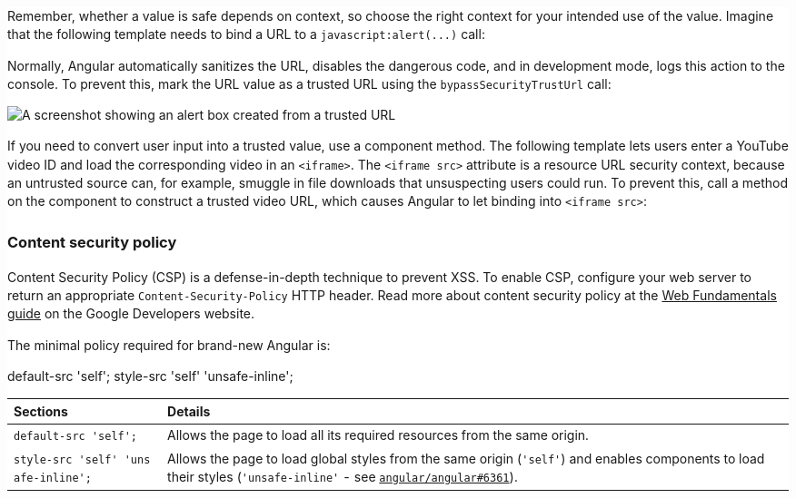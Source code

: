Remember, whether a value is safe depends on context, so choose the right context for your intended use of the value.
Imagine that the following template needs to bind a URL to a `javascript:alert(...)` call:

<code-example header="src/app/bypass-security.component.html (URL)" path="security/src/app/bypass-security.component.html" region="URL"></code-example>

Normally, Angular automatically sanitizes the URL, disables the dangerous code, and in development mode, logs this action to the console.
To prevent this, mark the URL value as a trusted URL using the `bypassSecurityTrustUrl` call:

<code-example header="src/app/bypass-security.component.ts (trust-url)" path="security/src/app/bypass-security.component.ts" region="trust-url"></code-example>

<div class="lightbox">

<img alt="A screenshot showing an alert box created from a trusted URL" src="generated/images/guide/security/bypass-security-component.png">

</div>

If you need to convert user input into a trusted value, use a component method.
The following template lets users enter a YouTube video ID and load the corresponding video in an `<iframe>`.
The `<iframe src>` attribute is a resource URL security context, because an untrusted source can, for example, smuggle in file downloads that unsuspecting users could run.
To prevent this, call a method on the component to construct a trusted video URL, which causes Angular to let binding into `<iframe src>`:

<code-example header="src/app/bypass-security.component.html (iframe)" path="security/src/app/bypass-security.component.html" region="iframe"></code-example>

<code-example header="src/app/bypass-security.component.ts (trust-video-url)" path="security/src/app/bypass-security.component.ts" region="trust-video-url"></code-example>

<a id="content-security-policy"></a>

### Content security policy

Content Security Policy \(CSP\) is a defense-in-depth technique to prevent XSS.
To enable CSP, configure your web server to return an appropriate `Content-Security-Policy` HTTP header.
Read more about content security policy at the [Web Fundamentals guide](https://developers.google.com/web/fundamentals/security/csp) on the Google Developers website.

The minimal policy required for brand-new Angular is:

<code-example format="none" language="none">

default-src 'self'; style-src 'self' 'unsafe-inline';

</code-example>

| Sections                            | Details |
|:---                                 |:---     |
| `default-src 'self';`               | Allows the page to load all its required resources from the same origin.                                                                                                                                                  |
| `style-src 'self' 'unsafe-inline';` | Allows the page to load global styles from the same origin \(`'self'`\) and enables components to load their styles \(`'unsafe-inline'` - see [`angular/angular#6361`](https://github.com/angular/angular/issues/6361)\). |
